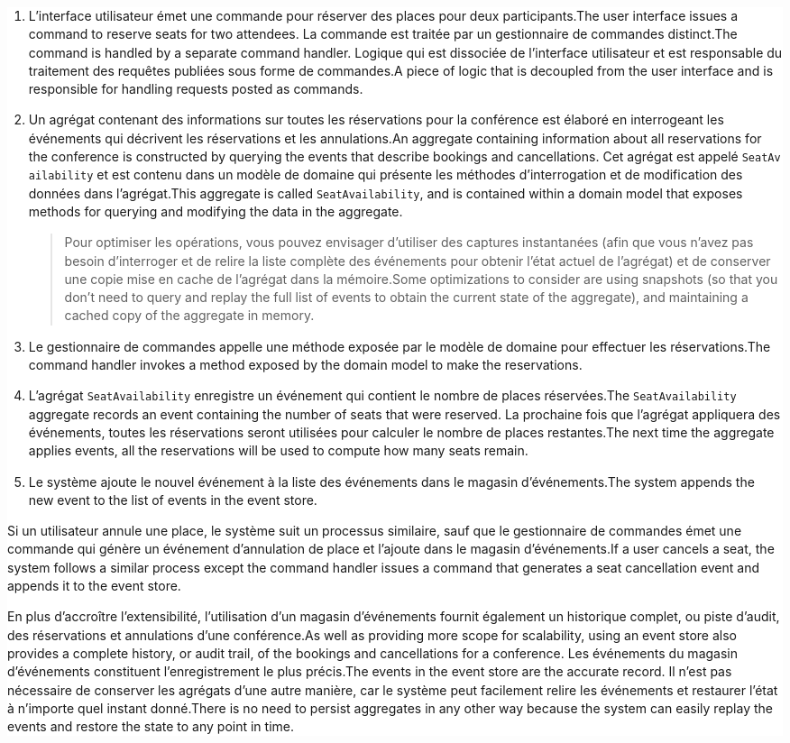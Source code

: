 1. <span data-ttu-id="7f29f-218">L’interface utilisateur émet une commande pour réserver des places pour deux participants.</span><span class="sxs-lookup"><span data-stu-id="7f29f-218">The user interface issues a command to reserve seats for two attendees.</span></span> <span data-ttu-id="7f29f-219">La commande est traitée par un gestionnaire de commandes distinct.</span><span class="sxs-lookup"><span data-stu-id="7f29f-219">The command is handled by a separate command handler.</span></span> <span data-ttu-id="7f29f-220">Logique qui est dissociée de l’interface utilisateur et est responsable du traitement des requêtes publiées sous forme de commandes.</span><span class="sxs-lookup"><span data-stu-id="7f29f-220">A piece of logic that is decoupled from the user interface and is responsible for handling requests posted as commands.</span></span>

2. <span data-ttu-id="7f29f-221">Un agrégat contenant des informations sur toutes les réservations pour la conférence est élaboré en interrogeant les événements qui décrivent les réservations et les annulations.</span><span class="sxs-lookup"><span data-stu-id="7f29f-221">An aggregate containing information about all reservations for the conference is constructed by querying the events that describe bookings and cancellations.</span></span> <span data-ttu-id="7f29f-222">Cet agrégat est appelé `SeatAvailability` et est contenu dans un modèle de domaine qui présente les méthodes d’interrogation et de modification des données dans l’agrégat.</span><span class="sxs-lookup"><span data-stu-id="7f29f-222">This aggregate is called `SeatAvailability`, and is contained within a domain model that exposes methods for querying and modifying the data in the aggregate.</span></span>

    > <span data-ttu-id="7f29f-223">Pour optimiser les opérations, vous pouvez envisager d’utiliser des captures instantanées (afin que vous n’avez pas besoin d’interroger et de relire la liste complète des événements pour obtenir l’état actuel de l’agrégat) et de conserver une copie mise en cache de l’agrégat dans la mémoire.</span><span class="sxs-lookup"><span data-stu-id="7f29f-223">Some optimizations to consider are using snapshots (so that you don’t need to query and replay the full list of events to obtain the current state of the aggregate), and maintaining a cached copy of the aggregate in memory.</span></span>

3. <span data-ttu-id="7f29f-224">Le gestionnaire de commandes appelle une méthode exposée par le modèle de domaine pour effectuer les réservations.</span><span class="sxs-lookup"><span data-stu-id="7f29f-224">The command handler invokes a method exposed by the domain model to make the reservations.</span></span>

4. <span data-ttu-id="7f29f-225">L’agrégat `SeatAvailability` enregistre un événement qui contient le nombre de places réservées.</span><span class="sxs-lookup"><span data-stu-id="7f29f-225">The `SeatAvailability` aggregate records an event containing the number of seats that were reserved.</span></span> <span data-ttu-id="7f29f-226">La prochaine fois que l’agrégat appliquera des événements, toutes les réservations seront utilisées pour calculer le nombre de places restantes.</span><span class="sxs-lookup"><span data-stu-id="7f29f-226">The next time the aggregate applies events, all the reservations will be used to compute how many seats remain.</span></span>

5. <span data-ttu-id="7f29f-227">Le système ajoute le nouvel événement à la liste des événements dans le magasin d’événements.</span><span class="sxs-lookup"><span data-stu-id="7f29f-227">The system appends the new event to the list of events in the event store.</span></span>

<span data-ttu-id="7f29f-228">Si un utilisateur annule une place, le système suit un processus similaire, sauf que le gestionnaire de commandes émet une commande qui génère un événement d’annulation de place et l’ajoute dans le magasin d’événements.</span><span class="sxs-lookup"><span data-stu-id="7f29f-228">If a user cancels a seat, the system follows a similar process except the command handler issues a command that generates a seat cancellation event and appends it to the event store.</span></span>

<span data-ttu-id="7f29f-229">En plus d’accroître l’extensibilité, l’utilisation d’un magasin d’événements fournit également un historique complet, ou piste d’audit, des réservations et annulations d’une conférence.</span><span class="sxs-lookup"><span data-stu-id="7f29f-229">As well as providing more scope for scalability, using an event store also provides a complete history, or audit trail, of the bookings and cancellations for a conference.</span></span> <span data-ttu-id="7f29f-230">Les événements du magasin d’événements constituent l’enregistrement le plus précis.</span><span class="sxs-lookup"><span data-stu-id="7f29f-230">The events in the event store are the accurate record.</span></span> <span data-ttu-id="7f29f-231">Il n’est pas nécessaire de conserver les agrégats d’une autre manière, car le système peut facilement relire les événements et restaurer l’état à n’importe quel instant donné.</span><span class="sxs-lookup"><span data-stu-id="7f29f-231">There is no need to persist aggregates in any other way because the system can easily replay the events and restore the state to any point in time.</span></span>
